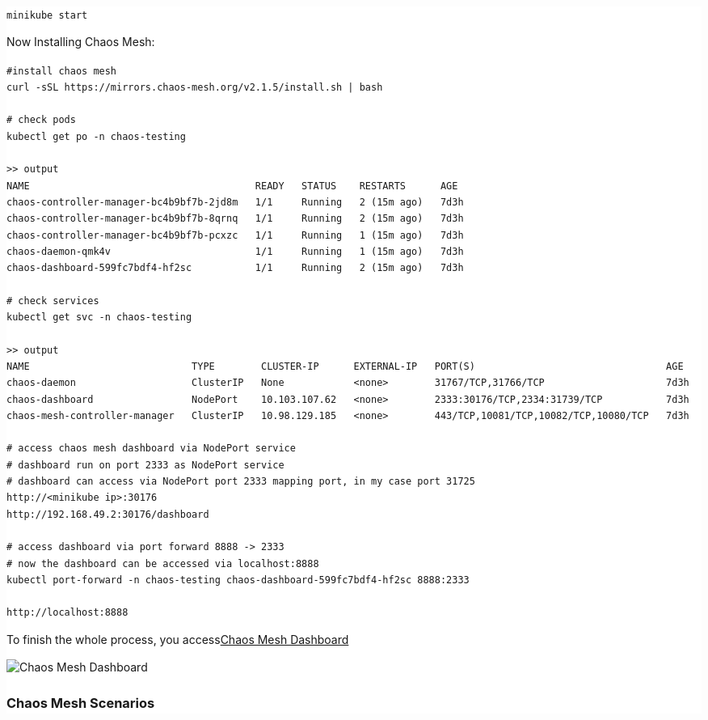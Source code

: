 ```
minikube start
```

Now Installing Chaos Mesh:

```
#install chaos mesh
curl -sSL https://mirrors.chaos-mesh.org/v2.1.5/install.sh | bash

# check pods
kubectl get po -n chaos-testing

>> output
NAME                                       READY   STATUS    RESTARTS      AGE
chaos-controller-manager-bc4b9bf7b-2jd8m   1/1     Running   2 (15m ago)   7d3h
chaos-controller-manager-bc4b9bf7b-8qrnq   1/1     Running   2 (15m ago)   7d3h
chaos-controller-manager-bc4b9bf7b-pcxzc   1/1     Running   1 (15m ago)   7d3h
chaos-daemon-qmk4v                         1/1     Running   1 (15m ago)   7d3h
chaos-dashboard-599fc7bdf4-hf2sc           1/1     Running   2 (15m ago)   7d3h

# check services
kubectl get svc -n chaos-testing

>> output 
NAME                            TYPE        CLUSTER-IP      EXTERNAL-IP   PORT(S)                                 AGE
chaos-daemon                    ClusterIP   None            <none>        31767/TCP,31766/TCP                     7d3h
chaos-dashboard                 NodePort    10.103.107.62   <none>        2333:30176/TCP,2334:31739/TCP           7d3h
chaos-mesh-controller-manager   ClusterIP   10.98.129.185   <none>        443/TCP,10081/TCP,10082/TCP,10080/TCP   7d3h

# access chaos mesh dashboard via NodePort service
# dashboard run on port 2333 as NodePort service
# dashboard can access via NodePort port 2333 mapping port, in my case port 31725
http://<minikube ip>:30176
http://192.168.49.2:30176/dashboard

# access dashboard via port forward 8888 -> 2333
# now the dashboard can be accessed via localhost:8888
kubectl port-forward -n chaos-testing chaos-dashboard-599fc7bdf4-hf2sc 8888:2333

http://localhost:8888
```

To finish the whole process, you access[Chaos Mesh Dashboard](http://localhost:8888)

![Chaos Mesh Dashboard](https://dev-to-uploads.s3.amazonaws.com/uploads/articles/e7ct6ep729xlh05uiqwz.png)

### Chaos Mesh Scenarios
